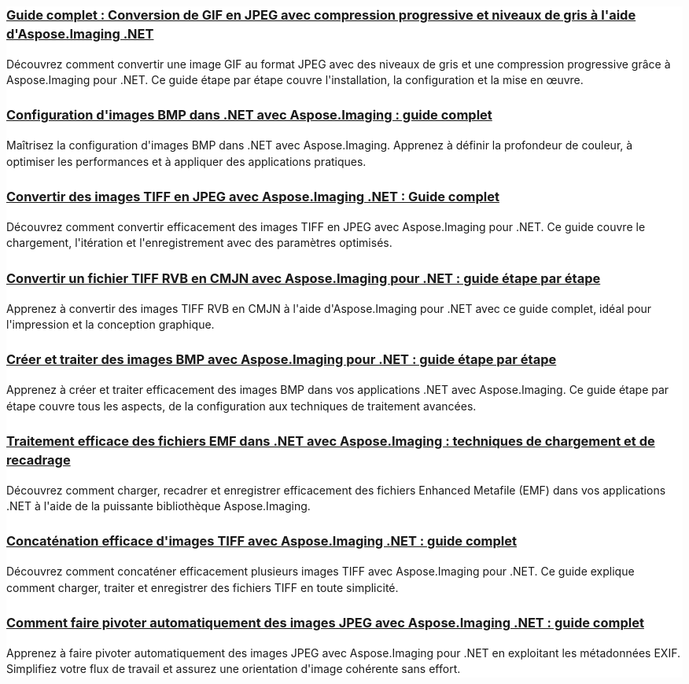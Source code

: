 ### [Guide complet : Conversion de GIF en JPEG avec compression progressive et niveaux de gris à l'aide d'Aspose.Imaging .NET](./convert-gif-jpeg-grayscale-progressive-compression-aspose-imaging/)
Découvrez comment convertir une image GIF au format JPEG avec des niveaux de gris et une compression progressive grâce à Aspose.Imaging pour .NET. Ce guide étape par étape couvre l'installation, la configuration et la mise en œuvre.

### [Configuration d'images BMP dans .NET avec Aspose.Imaging : guide complet](./implement-net-bmp-configuration-aspose-imaging-guide/)
Maîtrisez la configuration d'images BMP dans .NET avec Aspose.Imaging. Apprenez à définir la profondeur de couleur, à optimiser les performances et à appliquer des applications pratiques.

### [Convertir des images TIFF en JPEG avec Aspose.Imaging .NET : Guide complet](./convert-tiff-frames-to-jpegs-aspose-imaging-net/)
Découvrez comment convertir efficacement des images TIFF en JPEG avec Aspose.Imaging pour .NET. Ce guide couvre le chargement, l'itération et l'enregistrement avec des paramètres optimisés.

### [Convertir un fichier TIFF RVB en CMJN avec Aspose.Imaging pour .NET : guide étape par étape](./convert-tiff-rgb-to-cmyk-aspose-imaging-net/)
Apprenez à convertir des images TIFF RVB en CMJN à l'aide d'Aspose.Imaging pour .NET avec ce guide complet, idéal pour l'impression et la conception graphique.

### [Créer et traiter des images BMP avec Aspose.Imaging pour .NET : guide étape par étape](./create-process-bmp-images-aspose-imaging-net/)
Apprenez à créer et traiter efficacement des images BMP dans vos applications .NET avec Aspose.Imaging. Ce guide étape par étape couvre tous les aspects, de la configuration aux techniques de traitement avancées.

### [Traitement efficace des fichiers EMF dans .NET avec Aspose.Imaging : techniques de chargement et de recadrage](./emf-file-processing-net-aspose-imaging/)
Découvrez comment charger, recadrer et enregistrer efficacement des fichiers Enhanced Metafile (EMF) dans vos applications .NET à l'aide de la puissante bibliothèque Aspose.Imaging.

### [Concaténation efficace d'images TIFF avec Aspose.Imaging .NET : guide complet](./efficient-tiff-image-concatenation-aspose-imaging-net/)
Découvrez comment concaténer efficacement plusieurs images TIFF avec Aspose.Imaging pour .NET. Ce guide explique comment charger, traiter et enregistrer des fichiers TIFF en toute simplicité.

### [Comment faire pivoter automatiquement des images JPEG avec Aspose.Imaging .NET : guide complet](./aspose-imaging-net-auto-rotate-jpeg-images/)
Apprenez à faire pivoter automatiquement des images JPEG avec Aspose.Imaging pour .NET en exploitant les métadonnées EXIF. Simplifiez votre flux de travail et assurez une orientation d'image cohérente sans effort.
